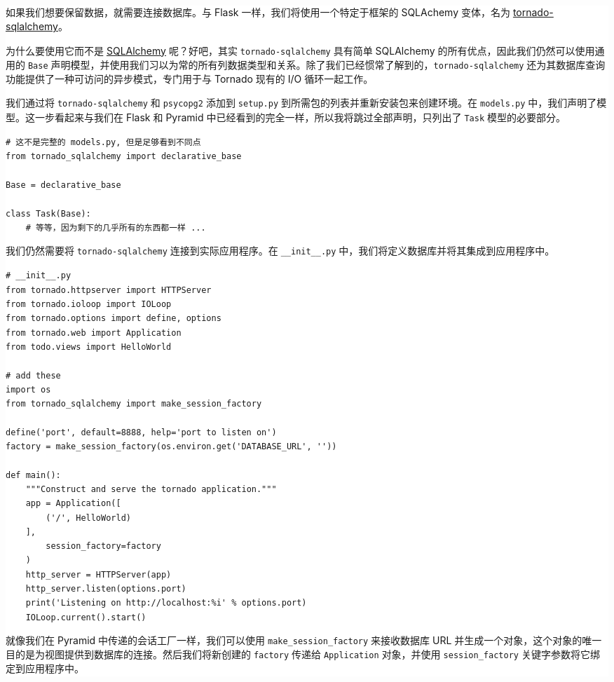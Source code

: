 如果我们想要保留数据，就需要连接数据库。与 Flask 一样，我们将使用一个特定于框架的 SQLAchemy 变体，名为 [tornado-sqlalchemy](https://tornado-sqlalchemy.readthedocs.io/en/latest/)。


为什么要使用它而不是 [SQLAlchemy](https://www.sqlalchemy.org/) 呢？好吧，其实 `tornado-sqlalchemy` 具有简单 SQLAlchemy 的所有优点，因此我们仍然可以使用通用的 `Base` 声明模型，并使用我们习以为常的所有列数据类型和关系。除了我们已经惯常了解到的，`tornado-sqlalchemy` 还为其数据库查询功能提供了一种可访问的异步模式，专门用于与 Tornado 现有的 I/O 循环一起工作。


我们通过将 `tornado-sqlalchemy` 和 `psycopg2` 添加到 `setup.py` 到所需包的列表并重新安装包来创建环境。在 `models.py` 中，我们声明了模型。这一步看起来与我们在 Flask 和 Pyramid 中已经看到的完全一样，所以我将跳过全部声明，只列出了 `Task` 模型的必要部分。



```
# 这不是完整的 models.py, 但是足够看到不同点
from tornado_sqlalchemy import declarative_base

Base = declarative_base

class Task(Base):
    # 等等，因为剩下的几乎所有的东西都一样 ...
```

我们仍然需要将 `tornado-sqlalchemy` 连接到实际应用程序。在 `__init__.py` 中，我们将定义数据库并将其集成到应用程序中。



```
# __init__.py
from tornado.httpserver import HTTPServer
from tornado.ioloop import IOLoop
from tornado.options import define, options
from tornado.web import Application
from todo.views import HelloWorld

# add these
import os
from tornado_sqlalchemy import make_session_factory

define('port', default=8888, help='port to listen on')
factory = make_session_factory(os.environ.get('DATABASE_URL', ''))

def main():
    """Construct and serve the tornado application."""
    app = Application([
        ('/', HelloWorld)
    ],
        session_factory=factory
    )
    http_server = HTTPServer(app)
    http_server.listen(options.port)
    print('Listening on http://localhost:%i' % options.port)
    IOLoop.current().start()
```

就像我们在 Pyramid 中传递的会话工厂一样，我们可以使用 `make_session_factory` 来接收数据库 URL 并生成一个对象，这个对象的唯一目的是为视图提供到数据库的连接。然后我们将新创建的 `factory` 传递给 `Application` 对象，并使用 `session_factory` 关键字参数将它绑定到应用程序中。
